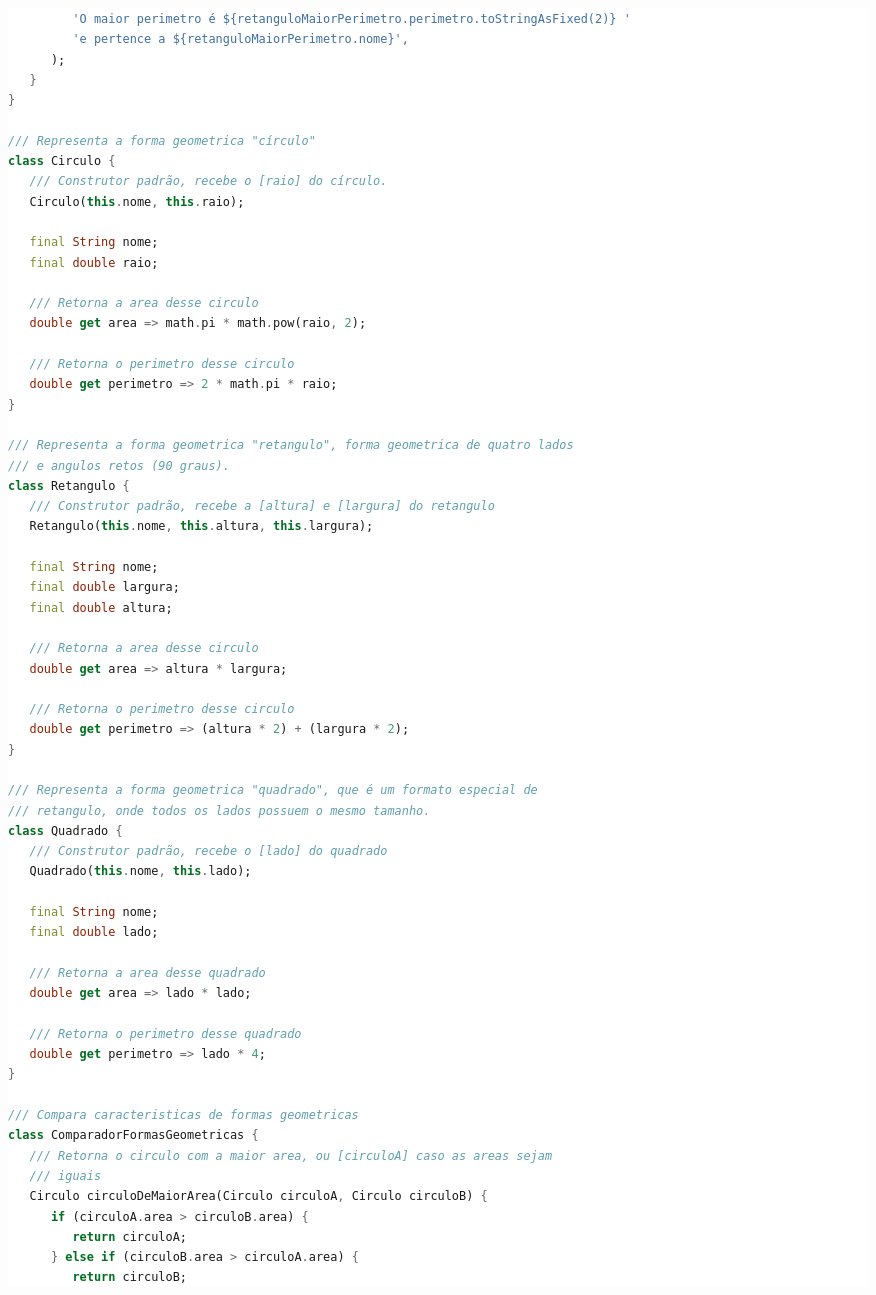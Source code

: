 ```dart
         'O maior perimetro é ${retanguloMaiorPerimetro.perimetro.toStringAsFixed(2)} '
         'e pertence a ${retanguloMaiorPerimetro.nome}',
      );
   }
}

/// Representa a forma geometrica "círculo"
class Circulo {
   /// Construtor padrão, recebe o [raio] do círculo.
   Circulo(this.nome, this.raio);

   final String nome;
   final double raio;

   /// Retorna a area desse circulo
   double get area => math.pi * math.pow(raio, 2);

   /// Retorna o perimetro desse circulo
   double get perimetro => 2 * math.pi * raio;
}

/// Representa a forma geometrica "retangulo", forma geometrica de quatro lados
/// e angulos retos (90 graus).
class Retangulo {
   /// Construtor padrão, recebe a [altura] e [largura] do retangulo
   Retangulo(this.nome, this.altura, this.largura);

   final String nome;
   final double largura;
   final double altura;

   /// Retorna a area desse circulo
   double get area => altura * largura;

   /// Retorna o perimetro desse circulo
   double get perimetro => (altura * 2) + (largura * 2);
}

/// Representa a forma geometrica "quadrado", que é um formato especial de
/// retangulo, onde todos os lados possuem o mesmo tamanho.
class Quadrado {
   /// Construtor padrão, recebe o [lado] do quadrado
   Quadrado(this.nome, this.lado);

   final String nome;
   final double lado;

   /// Retorna a area desse quadrado
   double get area => lado * lado;

   /// Retorna o perimetro desse quadrado
   double get perimetro => lado * 4;
}

/// Compara caracteristicas de formas geometricas
class ComparadorFormasGeometricas {
   /// Retorna o circulo com a maior area, ou [circuloA] caso as areas sejam
   /// iguais
   Circulo circuloDeMaiorArea(Circulo circuloA, Circulo circuloB) {
      if (circuloA.area > circuloB.area) {
         return circuloA;
      } else if (circuloB.area > circuloA.area) {
         return circuloB;
```